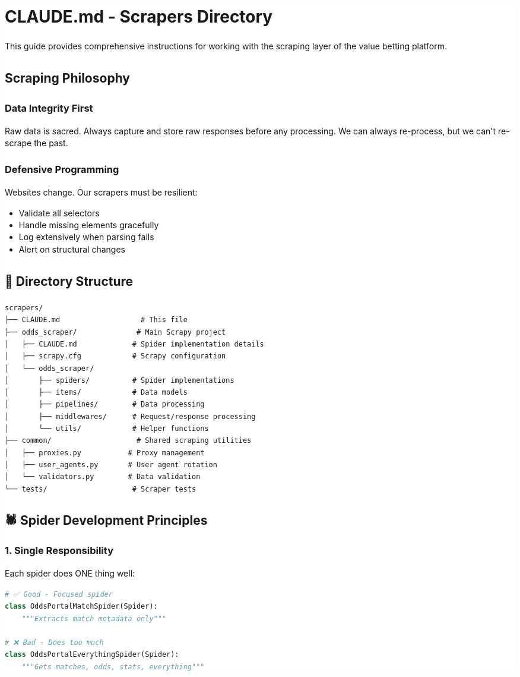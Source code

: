 # CLAUDE.md - Scrapers Directory

This guide provides comprehensive instructions for working with the scraping layer of the value betting platform.

## Scraping Philosophy

### Data Integrity First
Raw data is sacred. Always capture and store raw responses before any processing. We can always re-process, but we can't re-scrape the past.

### Defensive Programming
Websites change. Our scrapers must be resilient:
- Validate all selectors
- Handle missing elements gracefully
- Log extensively when parsing fails
- Alert on structural changes

## 📁 Directory Structure

```
scrapers/
├── CLAUDE.md                   # This file
├── odds_scraper/              # Main Scrapy project
│   ├── CLAUDE.md             # Spider implementation details
│   ├── scrapy.cfg            # Scrapy configuration
│   └── odds_scraper/
│       ├── spiders/          # Spider implementations
│       ├── items/            # Data models
│       ├── pipelines/        # Data processing
│       ├── middlewares/      # Request/response processing
│       └── utils/            # Helper functions
├── common/                    # Shared scraping utilities
│   ├── proxies.py           # Proxy management
│   ├── user_agents.py       # User agent rotation
│   └── validators.py        # Data validation
└── tests/                    # Scraper tests
```

## 🕷️ Spider Development Principles

### 1. Single Responsibility
Each spider does ONE thing well:
```python
# ✅ Good - Focused spider
class OddsPortalMatchSpider(Spider):
    """Extracts match metadata only"""
    
# ❌ Bad - Does too much
class OddsPortalEverythingSpider(Spider):
    """Gets matches, odds, stats, everything"""
```
